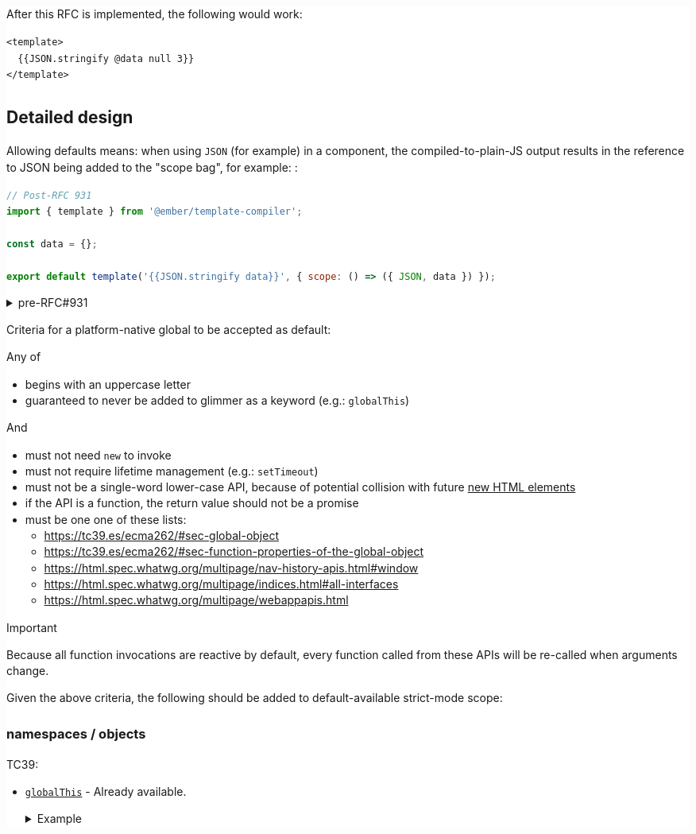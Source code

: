 After this RFC is implemented, the following would work:
```gjs
<template>
  {{JSON.stringify @data null 3}}
</template>
```

## Detailed design

Allowing defaults means: when using `JSON` (for example) in a component, the compiled-to-plain-JS output results in the reference to JSON being added to the "scope bag", for example: :

```js
// Post-RFC 931
import { template } from '@ember/template-compiler'; 

const data = {};

export default template('{{JSON.stringify data}}', { scope: () => ({ JSON, data }) });
```

<details><summary>pre-RFC#931</summary></details>

Criteria for a platform-native global to be accepted as default:

Any of
- begins with an uppercase letter 
- guaranteed to never be added to glimmer as a keyword (e.g.: `globalThis`)

And
- must not need `new` to invoke
- must not require lifetime management (e.g.: `setTimeout`)
- must not be a single-word lower-case API, because of potential collision with future [new HTML elements](https://developer.mozilla.org/en-US/docs/Web/HTML/Element)
- if the API is a function, the return value should not be a promise
- must be one one of these lists:
  - https://tc39.es/ecma262/#sec-global-object
  - https://tc39.es/ecma262/#sec-function-properties-of-the-global-object
  - https://html.spec.whatwg.org/multipage/nav-history-apis.html#window
  - https://html.spec.whatwg.org/multipage/indices.html#all-interfaces    
  - https://html.spec.whatwg.org/multipage/webappapis.html


> [!IMPORTANT]  
> Because all function invocations are reactive by default, every function called from these APIs will be re-called when arguments change. 


Given the above criteria, the following should be added to default-available strict-mode scope:

### namespaces / objects

TC39:

- [`globalThis`](https://tc39.es/ecma262/#sec-globalthis) - Already available. 

    <details><summary>Example</summary>
